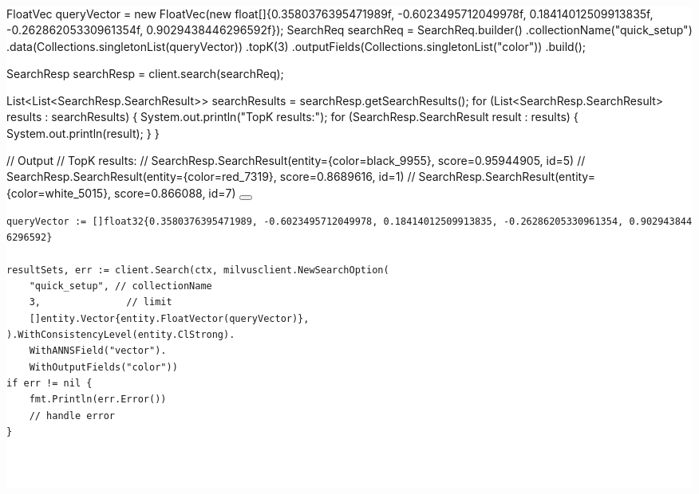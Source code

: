 <span class="hljs-type">FloatVec</span> <span class="hljs-variable">queryVector</span> <span class="hljs-operator">=</span> <span class="hljs-keyword">new</span> <span class="hljs-title class_">FloatVec</span>(<span class="hljs-keyword">new</span> <span class="hljs-title class_">float</span>[]{<span class="hljs-number">0.3580376395471989f</span>, -<span class="hljs-number">0.6023495712049978f</span>, <span class="hljs-number">0.18414012509913835f</span>, -<span class="hljs-number">0.26286205330961354f</span>, <span class="hljs-number">0.9029438446296592f</span>});
<span class="hljs-type">SearchReq</span> <span class="hljs-variable">searchReq</span> <span class="hljs-operator">=</span> SearchReq.builder()
        .collectionName(<span class="hljs-string">&quot;quick_setup&quot;</span>)
        .data(Collections.singletonList(queryVector))
        .topK(<span class="hljs-number">3</span>)
        .outputFields(Collections.singletonList(<span class="hljs-string">&quot;color&quot;</span>))
        .build();

<span class="hljs-type">SearchResp</span> <span class="hljs-variable">searchResp</span> <span class="hljs-operator">=</span> client.search(searchReq);

List&lt;List&lt;SearchResp.SearchResult&gt;&gt; searchResults = searchResp.getSearchResults();
<span class="hljs-keyword">for</span> (List&lt;SearchResp.SearchResult&gt; results : searchResults) {
    System.out.println(<span class="hljs-string">&quot;TopK results:&quot;</span>);
    <span class="hljs-keyword">for</span> (SearchResp.SearchResult result : results) {
        System.out.println(result);
    }
}

<span class="hljs-comment">// Output</span>
<span class="hljs-comment">// TopK results:</span>
<span class="hljs-comment">// SearchResp.SearchResult(entity={color=black_9955}, score=0.95944905, id=5)</span>
<span class="hljs-comment">// SearchResp.SearchResult(entity={color=red_7319}, score=0.8689616, id=1)</span>
<span class="hljs-comment">// SearchResp.SearchResult(entity={color=white_5015}, score=0.866088, id=7)</span>
<button class="copy-code-btn"></button></code></pre>
<pre><code translate="no" class="language-go">queryVector := []<span class="hljs-type">float32</span>{<span class="hljs-number">0.3580376395471989</span>, <span class="hljs-number">-0.6023495712049978</span>, <span class="hljs-number">0.18414012509913835</span>, <span class="hljs-number">-0.26286205330961354</span>, <span class="hljs-number">0.9029438446296592</span>}

resultSets, err := client.Search(ctx, milvusclient.NewSearchOption(
    <span class="hljs-string">&quot;quick_setup&quot;</span>, <span class="hljs-comment">// collectionName</span>
    <span class="hljs-number">3</span>,               <span class="hljs-comment">// limit</span>
    []entity.Vector{entity.FloatVector(queryVector)},
).WithConsistencyLevel(entity.ClStrong).
    WithANNSField(<span class="hljs-string">&quot;vector&quot;</span>).
    WithOutputFields(<span class="hljs-string">&quot;color&quot;</span>))
<span class="hljs-keyword">if</span> err != <span class="hljs-literal">nil</span> {
    fmt.Println(err.Error())
    <span class="hljs-comment">// handle error</span>
}
